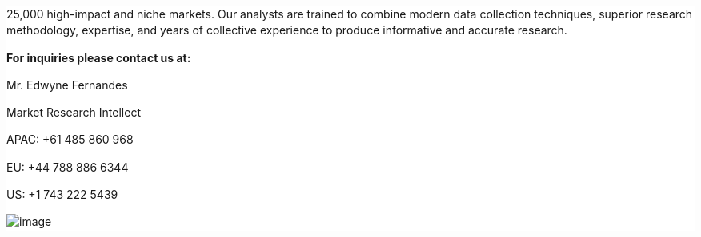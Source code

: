 25,000 high-impact and niche markets. Our analysts are trained to combine modern data collection techniques, superior research methodology, expertise, and years of collective experience to produce informative and accurate research.</span></p><p><strong>For inquiries please contact us at:</strong></p><p>Mr. Edwyne Fernandes</p><p>Market Research Intellect</p><p>APAC: +61 485 860 968</p><p>EU: +44 788 886 6344</p><p>US: +1 743 222 5439</p>
![image](https://github.com/user-attachments/assets/1df41743-6770-4693-a3f8-9979d5e15f66)
